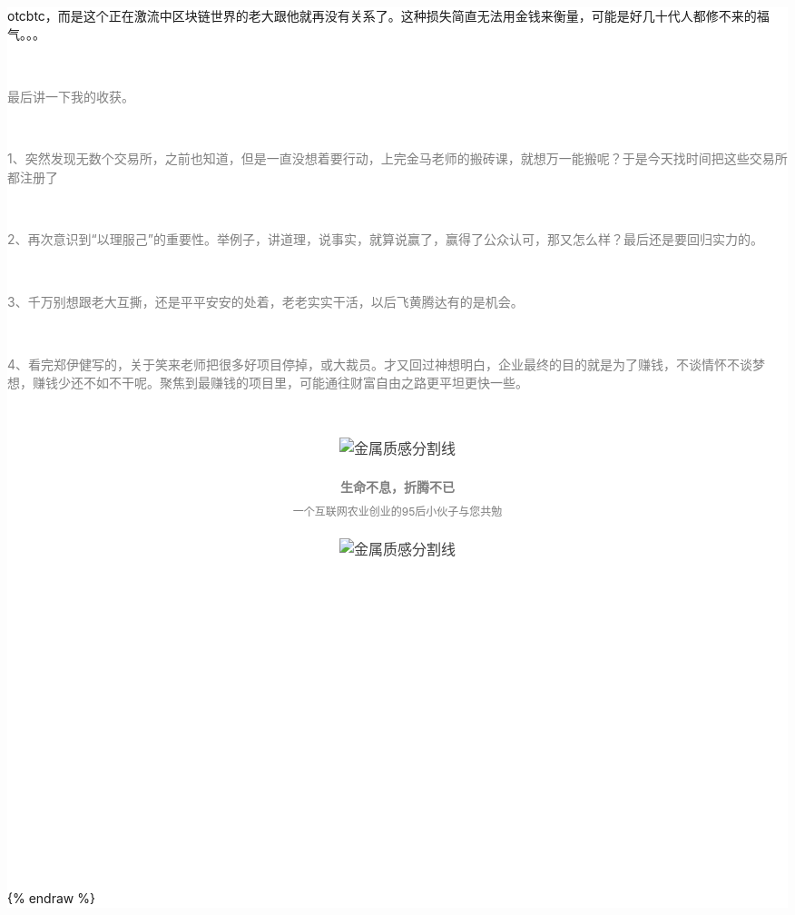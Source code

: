 otcbtc，而是这个正在激流中区块链世界的老大跟他就再没有关系了。这种损失简直无法用金钱来衡量，可能是好几十代人都修不来的福气。。。<br></span></p><p><br></p><p><span style="font-size: 14px;color: rgb(127, 127, 127);">最后讲一下我的收获。</span></p><p><br></p><p><span style="font-size: 14px;color: rgb(127, 127, 127);">1、突然发现无数个交易所，之前也知道，但是一直没想着要行动，上完金马老师的搬砖课，就想万一能搬呢？于是今天找时间把这些交易所都注册了</span><img data-src="http://mmbiz.qpic.cn/mmbiz_png/icqHKN1VY7rEIAOVOBlwLSZiblPqL2kYFSC6jXQK3jTEdgVYjgG4C5WBRMvLJsvicyvt0RAt2x7wrrI20licbpPIEQ/0?wx_fmt=png" class="" data-ratio="0.625" data-w="2880" data-type="png"></p><p><br></p><p><span style="font-size: 14px;color: rgb(127, 127, 127);">2、<span style="font-size: 14px;color: rgb(127, 127, 127);">再次意识到“以理服己”的重要性</span>。举例子，讲道理，说事实，就算说赢了，赢得了公众认可，那又怎么样？最后还是要回归实力的。</span></p><p><br></p><p><span style="font-size: 14px;color: rgb(127, 127, 127);">3、千万别想跟老大互撕，还是平平安安的处着，老老实实干活，以后飞黄腾达有的是机会。</span></p><p><br></p><p><span style="font-size: 14px;color: rgb(127, 127, 127);">4、看完郑伊健写的，关于笑来老师把很多好项目停掉，或大裁员。才又回过神想明白，企业最终的目的就是为了赚钱，不谈情怀不谈梦想，赚钱少还不如不干呢。聚焦到最赚钱的项目里，可能通往财富自由之路更平坦更快一些。<br></span></p><p><br></p><section class="" data-tools="135编辑器" data-id="87560" style="color: rgb(62, 62, 62);font-size: 16px;line-height: 25.6px;white-space: normal;font-variant-ligatures: normal;border-width: 0px;border-style: none;border-color: currentcolor;-moz-border-top-colors: none;-moz-border-right-colors: none;-moz-border-bottom-colors: none;-moz-border-left-colors: none;background-color: rgb(255, 255, 255);box-sizing: border-box;"><section class="" data-tools="135编辑器" data-id="16401" style="line-height: 25.6px;border-width: 0px;border-style: none;border-color: currentcolor;-moz-border-top-colors: none;-moz-border-right-colors: none;-moz-border-bottom-colors: none;-moz-border-left-colors: none;box-sizing: border-box;"><p style="text-align: center;"><img class="" data-ratio="0.01875" data-src="http://mmbiz.qpic.cn/mmbiz_jpg/icqHKN1VY7rEIAOVOBlwLSZiblPqL2kYFSxze0HAHrTTljhl7VckEMKRNvIB7kw1V4oekjUnghs0RdwBqQ0mejPw/0?wx_fmt=jpeg" data-type="jpeg" data-w="640" style="line-height: 25.6px;display: inline;visibility: visible !important;width: auto !important;height: auto !important;" title="金属质感分割线" width="auto"><br></p></section><section class="" data-tools="135编辑器" data-id="16401" style="border-width: 0px;border-style: none;border-color: currentcolor;-moz-border-top-colors: none;-moz-border-right-colors: none;-moz-border-bottom-colors: none;-moz-border-left-colors: none;box-sizing: border-box;"><p style="text-align: center;"><span style="font-size: 14px;"><strong><span style="letter-spacing: 0px;line-height: 26px;color: rgb(126, 126, 126);">生命不息，折腾不已<br></span></strong></span><span style="color: rgb(126, 126, 126);font-size: 12px;line-height: 26px;">一个互联网农业创业的95后小伙子与您共勉</span></p></section><section class="" data-tools="135编辑器" data-id="16401" style="line-height: 25.6px;border-width: 0px;border-style: none;border-color: currentcolor;-moz-border-top-colors: none;-moz-border-right-colors: none;-moz-border-bottom-colors: none;-moz-border-left-colors: none;box-sizing: border-box;"><p style="text-align: center;"><img class="" data-ratio="0.01875" data-src="http://mmbiz.qpic.cn/mmbiz_jpg/icqHKN1VY7rEIAOVOBlwLSZiblPqL2kYFSxze0HAHrTTljhl7VckEMKRNvIB7kw1V4oekjUnghs0RdwBqQ0mejPw/0?wx_fmt=jpeg" data-type="jpeg" data-w="640" style="display: inline;visibility: visible !important;width: auto !important;height: auto !important;" title="金属质感分割线" width="auto"></p></section></section><p style="color: rgb(62, 62, 62);font-size: 16px;line-height: 25.6px;white-space: normal;background-color: rgb(255, 255, 255);"><br></p><p style="color: rgb(62, 62, 62);font-size: 16px;line-height: 25.6px;white-space: normal;background-color: rgb(255, 255, 255);"><br></p><p style="color: rgb(62, 62, 62);font-size: 16px;line-height: 25.6px;white-space: normal;background-color: rgb(255, 255, 255);"><br></p><p style="color: rgb(62, 62, 62);font-size: 16px;line-height: 25.6px;white-space: normal;background-color: rgb(255, 255, 255);"><br></p><p style="color: rgb(62, 62, 62);font-size: 16px;line-height: 25.6px;white-space: normal;background-color: rgb(255, 255, 255);"><img class="" data-ratio="0.6537678207739308" data-src="http://mmbiz.qpic.cn/mmbiz_jpg/icqHKN1VY7rEIAOVOBlwLSZiblPqL2kYFSRickXrMR8DZ3PwyiagpYwIHMbMp3vUEP2q8tYvN39w674Xxl5UbrLnzA/0?wx_fmt=jpeg" data-type="jpeg" data-w="491" style="visibility: visible !important;width: auto !important;height: auto !important;" width="auto"></p><p><br></p><p><br></p><p><br></p></section><p><br></p>
                
{% endraw %}
